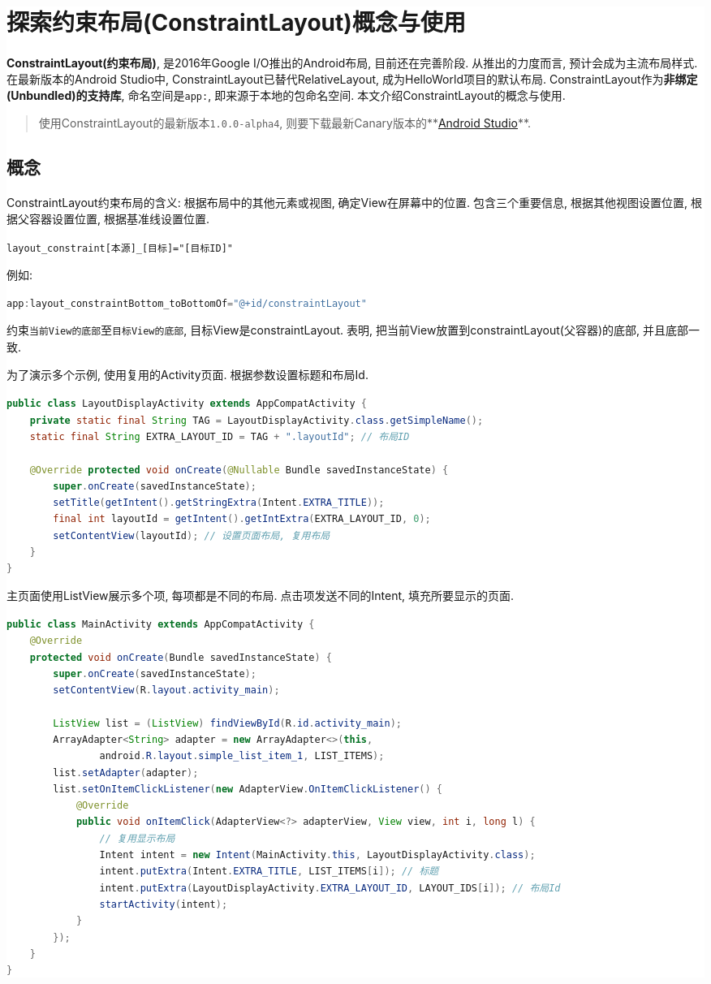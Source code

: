 # 探索约束布局(ConstraintLayout)概念与使用

**ConstraintLayout(约束布局)**, 是2016年Google I/O推出的Android布局, 目前还在完善阶段. 从推出的力度而言, 预计会成为主流布局样式. 在最新版本的Android Studio中, ConstraintLayout已替代RelativeLayout, 成为HelloWorld项目的默认布局.  ConstraintLayout作为**非绑定(Unbundled)的支持库**, 命名空间是``app:``, 即来源于本地的包命名空间. 本文介绍ConstraintLayout的概念与使用.

> 使用ConstraintLayout的最新版本``1.0.0-alpha4``, 则要下载最新Canary版本的**[Android Studio](https://sites.google.com/a/android.com/tools/download/studio/builds/2-2-preview-6)**.

## 概念

ConstraintLayout约束布局的含义: 根据布局中的其他元素或视图, 确定View在屏幕中的位置. 包含三个重要信息, 根据其他视图设置位置, 根据父容器设置位置, 根据基准线设置位置.

```
layout_constraint[本源]_[目标]="[目标ID]"

```

例如: 

``` java
app:layout_constraintBottom_toBottomOf="@+id/constraintLayout"
```

约束``当前View的底部``至``目标View的底部``, 目标View是constraintLayout. 表明, 把当前View放置到constraintLayout(父容器)的底部, 并且底部一致.

为了演示多个示例, 使用复用的Activity页面. 根据参数设置标题和布局Id.

``` java
public class LayoutDisplayActivity extends AppCompatActivity {
    private static final String TAG = LayoutDisplayActivity.class.getSimpleName();
    static final String EXTRA_LAYOUT_ID = TAG + ".layoutId"; // 布局ID

    @Override protected void onCreate(@Nullable Bundle savedInstanceState) {
        super.onCreate(savedInstanceState);
        setTitle(getIntent().getStringExtra(Intent.EXTRA_TITLE));
        final int layoutId = getIntent().getIntExtra(EXTRA_LAYOUT_ID, 0);
        setContentView(layoutId); // 设置页面布局, 复用布局
    }
}
```

主页面使用ListView展示多个项, 每项都是不同的布局. 点击项发送不同的Intent, 填充所要显示的页面.

``` java
public class MainActivity extends AppCompatActivity {
    @Override
    protected void onCreate(Bundle savedInstanceState) {
        super.onCreate(savedInstanceState);
        setContentView(R.layout.activity_main);

        ListView list = (ListView) findViewById(R.id.activity_main);
        ArrayAdapter<String> adapter = new ArrayAdapter<>(this,
                android.R.layout.simple_list_item_1, LIST_ITEMS);
        list.setAdapter(adapter);
        list.setOnItemClickListener(new AdapterView.OnItemClickListener() {
            @Override
            public void onItemClick(AdapterView<?> adapterView, View view, int i, long l) {
                // 复用显示布局
                Intent intent = new Intent(MainActivity.this, LayoutDisplayActivity.class);
                intent.putExtra(Intent.EXTRA_TITLE, LIST_ITEMS[i]); // 标题
                intent.putExtra(LayoutDisplayActivity.EXTRA_LAYOUT_ID, LAYOUT_IDS[i]); // 布局Id
                startActivity(intent);
            }
        });
    }
}
```